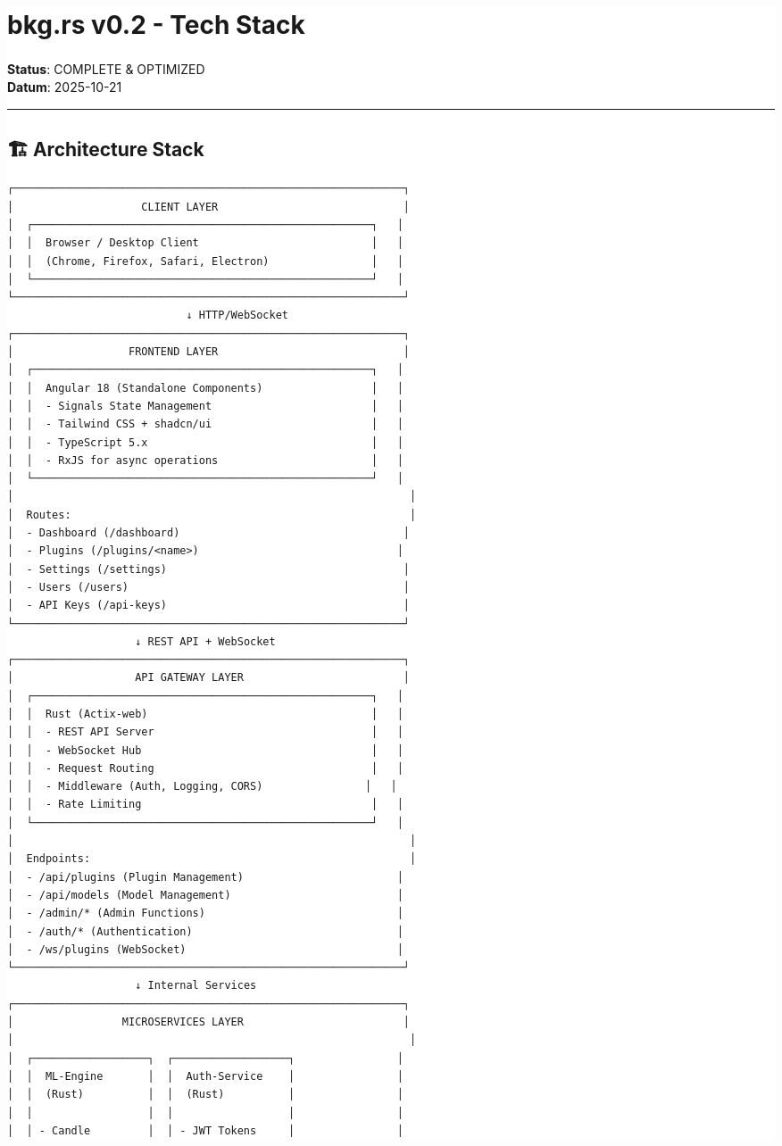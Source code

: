 # bkg.rs v0.2 - Tech Stack

**Status**: COMPLETE & OPTIMIZED  
**Datum**: 2025-10-21

---

## 🏗️ Architecture Stack

```
┌─────────────────────────────────────────────────────────────┐
│                    CLIENT LAYER                             │
│  ┌─────────────────────────────────────────────────────┐   │
│  │  Browser / Desktop Client                           │   │
│  │  (Chrome, Firefox, Safari, Electron)                │   │
│  └─────────────────────────────────────────────────────┘   │
└─────────────────────────────────────────────────────────────┘
                            ↓ HTTP/WebSocket
┌─────────────────────────────────────────────────────────────┐
│                  FRONTEND LAYER                             │
│  ┌─────────────────────────────────────────────────────┐   │
│  │  Angular 18 (Standalone Components)                 │   │
│  │  - Signals State Management                         │   │
│  │  - Tailwind CSS + shadcn/ui                         │   │
│  │  - TypeScript 5.x                                   │   │
│  │  - RxJS for async operations                        │   │
│  └─────────────────────────────────────────────────────┘   │
│                                                              │
│  Routes:                                                     │
│  - Dashboard (/dashboard)                                   │
│  - Plugins (/plugins/<name>)                               │
│  - Settings (/settings)                                     │
│  - Users (/users)                                           │
│  - API Keys (/api-keys)                                     │
└─────────────────────────────────────────────────────────────┘
                    ↓ REST API + WebSocket
┌─────────────────────────────────────────────────────────────┐
│                   API GATEWAY LAYER                         │
│  ┌─────────────────────────────────────────────────────┐   │
│  │  Rust (Actix-web)                                   │   │
│  │  - REST API Server                                  │   │
│  │  - WebSocket Hub                                    │   │
│  │  - Request Routing                                  │   │
│  │  - Middleware (Auth, Logging, CORS)                │   │
│  │  - Rate Limiting                                    │   │
│  └─────────────────────────────────────────────────────┘   │
│                                                              │
│  Endpoints:                                                  │
│  - /api/plugins (Plugin Management)                        │
│  - /api/models (Model Management)                          │
│  - /admin/* (Admin Functions)                              │
│  - /auth/* (Authentication)                                │
│  - /ws/plugins (WebSocket)                                 │
└─────────────────────────────────────────────────────────────┘
                    ↓ Internal Services
┌─────────────────────────────────────────────────────────────┐
│                 MICROSERVICES LAYER                         │
│                                                              │
│  ┌──────────────────┐  ┌──────────────────┐                │
│  │  ML-Engine       │  │  Auth-Service    │                │
│  │  (Rust)          │  │  (Rust)          │                │
│  │                  │  │                  │                │
│  │ - Candle         │  │ - JWT Tokens     │                │
```